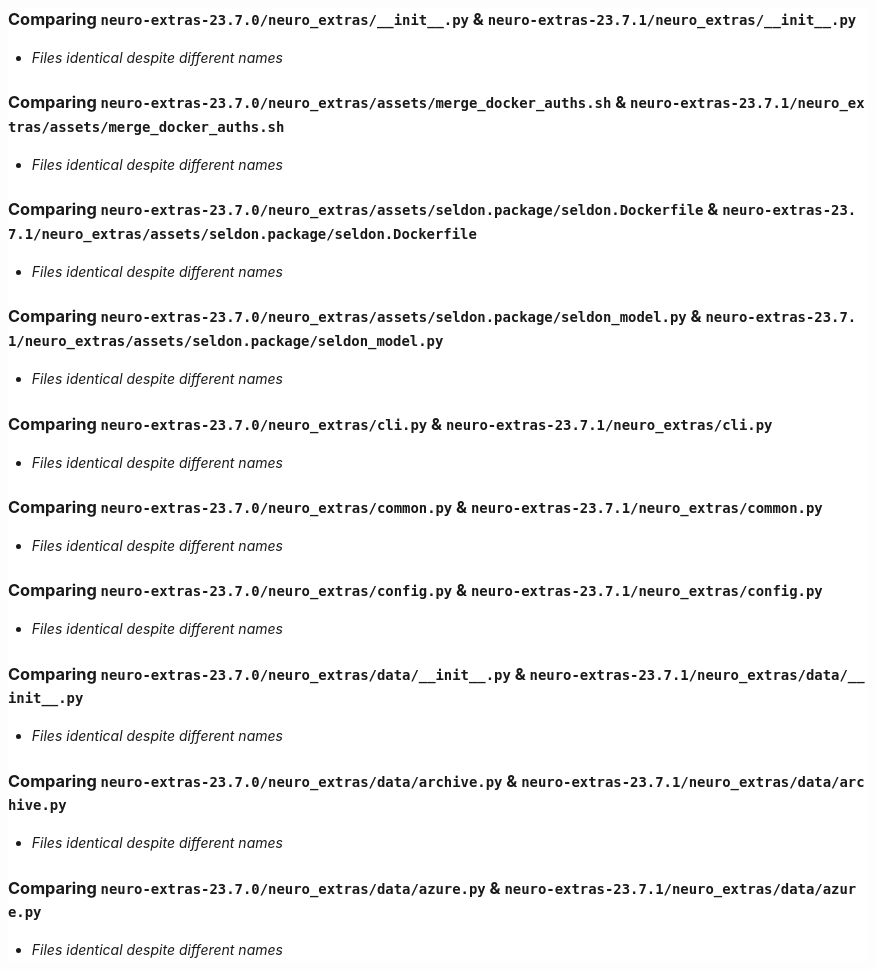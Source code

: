### Comparing `neuro-extras-23.7.0/neuro_extras/__init__.py` & `neuro-extras-23.7.1/neuro_extras/__init__.py`

 * *Files identical despite different names*

### Comparing `neuro-extras-23.7.0/neuro_extras/assets/merge_docker_auths.sh` & `neuro-extras-23.7.1/neuro_extras/assets/merge_docker_auths.sh`

 * *Files identical despite different names*

### Comparing `neuro-extras-23.7.0/neuro_extras/assets/seldon.package/seldon.Dockerfile` & `neuro-extras-23.7.1/neuro_extras/assets/seldon.package/seldon.Dockerfile`

 * *Files identical despite different names*

### Comparing `neuro-extras-23.7.0/neuro_extras/assets/seldon.package/seldon_model.py` & `neuro-extras-23.7.1/neuro_extras/assets/seldon.package/seldon_model.py`

 * *Files identical despite different names*

### Comparing `neuro-extras-23.7.0/neuro_extras/cli.py` & `neuro-extras-23.7.1/neuro_extras/cli.py`

 * *Files identical despite different names*

### Comparing `neuro-extras-23.7.0/neuro_extras/common.py` & `neuro-extras-23.7.1/neuro_extras/common.py`

 * *Files identical despite different names*

### Comparing `neuro-extras-23.7.0/neuro_extras/config.py` & `neuro-extras-23.7.1/neuro_extras/config.py`

 * *Files identical despite different names*

### Comparing `neuro-extras-23.7.0/neuro_extras/data/__init__.py` & `neuro-extras-23.7.1/neuro_extras/data/__init__.py`

 * *Files identical despite different names*

### Comparing `neuro-extras-23.7.0/neuro_extras/data/archive.py` & `neuro-extras-23.7.1/neuro_extras/data/archive.py`

 * *Files identical despite different names*

### Comparing `neuro-extras-23.7.0/neuro_extras/data/azure.py` & `neuro-extras-23.7.1/neuro_extras/data/azure.py`

 * *Files identical despite different names*
